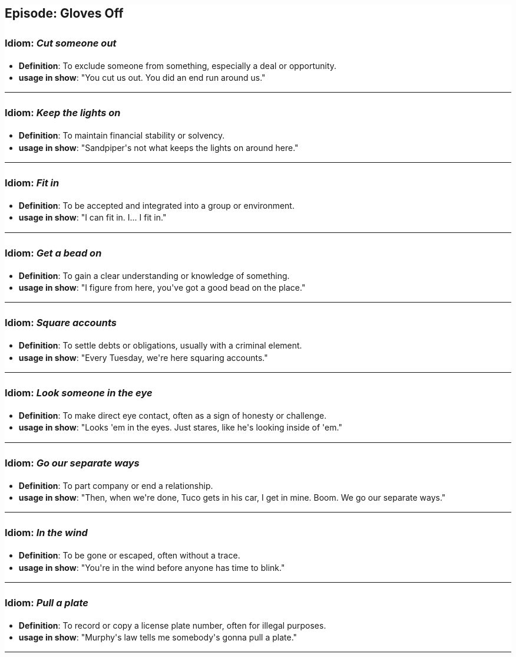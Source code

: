 ## Episode: Gloves Off

### Idiom: *Cut someone out*
- **Definition**: To exclude someone from something, especially a deal or opportunity.
- **usage in show**: "You cut us out. You did an end run around us."
---

### Idiom: *Keep the lights on*
- **Definition**: To maintain financial stability or solvency.
- **usage in show**: "Sandpiper's not what keeps the lights on around here."
---

### Idiom: *Fit in*
- **Definition**: To be accepted and integrated into a group or environment.
- **usage in show**: "I can fit in. I... I fit in."
---

### Idiom: *Get a bead on*
- **Definition**: To gain a clear understanding or knowledge of something.
- **usage in show**: "I figure from here, you've got a good bead on the place."
---

### Idiom: *Square accounts*
- **Definition**: To settle debts or obligations, usually with a criminal element.
- **usage in show**: "Every Tuesday, ‭we're here squaring accounts." 
---

### Idiom: *Look someone in the eye*
- **Definition**: To make direct eye contact, often as a sign of honesty or challenge.
- **usage in show**: "Looks 'em in the eyes. Just stares, like he's looking inside of 'em."
---

### Idiom: *Go our separate ways*
- **Definition**: To part company or end a relationship.
- **usage in show**: "Then, when we're done, Tuco gets in his car, I get in mine. Boom. We go our separate ways."
---

### Idiom: *In the wind*
- **Definition**: To be gone or escaped, often without a trace.
- **usage in show**: "You're in the wind before anyone has time to blink." 
---

### Idiom: *Pull a plate*
- **Definition**: To record or copy a license plate number, often for illegal purposes.
- **usage in show**: "Murphy's law tells me somebody's gonna pull a plate."
---
